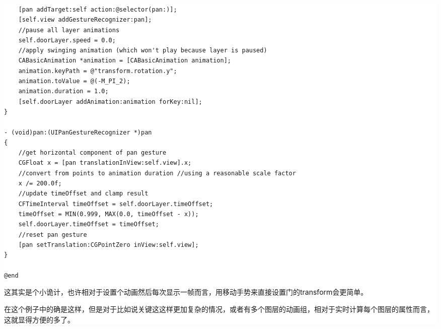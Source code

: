 ```
    [pan addTarget:self action:@selector(pan:)];
    [self.view addGestureRecognizer:pan];
    //pause all layer animations
    self.doorLayer.speed = 0.0;
    //apply swinging animation (which won't play because layer is paused)
    CABasicAnimation *animation = [CABasicAnimation animation];
    animation.keyPath = @"transform.rotation.y";
    animation.toValue = @(-M_PI_2);
    animation.duration = 1.0;
    [self.doorLayer addAnimation:animation forKey:nil];
}

- (void)pan:(UIPanGestureRecognizer *)pan
{
    //get horizontal component of pan gesture
    CGFloat x = [pan translationInView:self.view].x;
    //convert from points to animation duration //using a reasonable scale factor
    x /= 200.0f;
    //update timeOffset and clamp result
    CFTimeInterval timeOffset = self.doorLayer.timeOffset;
    timeOffset = MIN(0.999, MAX(0.0, timeOffset - x));
    self.doorLayer.timeOffset = timeOffset;
    //reset pan gesture
    [pan setTranslation:CGPointZero inView:self.view];
}

@end
```

这其实是个小诡计，也许相对于设置个动画然后每次显示一帧而言，用移动手势来直接设置门的transform会更简单。

在这个例子中的确是这样，但是对于比如说关键这这样更加复杂的情况，或者有多个图层的动画组，相对于实时计算每个图层的属性而言，这就显得方便的多了。